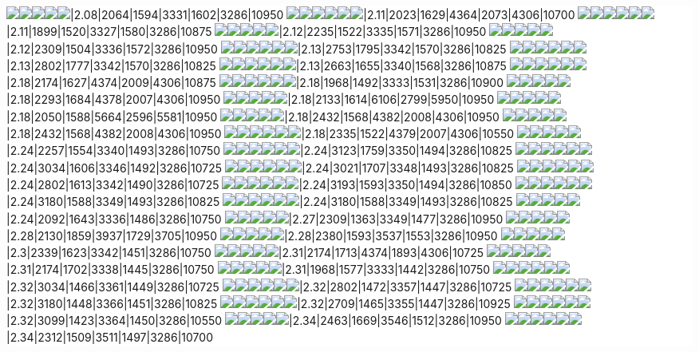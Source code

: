 ![](/item/3124.png)![](/item/3115.png)![](/item/3095.png)![](/item/1055.png)![](/item/3006.png)|2.08|2064|1594|3331|1602|3286|10950
![](/item/3124.png)![](/item/3091.png)![](/item/3115.png)![](/item/1001.png)![](/item/1055.png)![](/item/1036.png)|2.11|2023|1629|4364|2073|4306|10700
![](/item/3124.png)![](/item/3115.png)![](/item/3085.png)![](/item/1055.png)![](/item/1037.png)![](/item/1036.png)|2.11|1899|1520|3327|1580|3286|10875
![](/item/3124.png)![](/item/3115.png)![](/item/3036.png)![](/item/1055.png)![](/item/3006.png)|2.12|2235|1522|3335|1571|3286|10950
![](/item/3124.png)![](/item/3115.png)![](/item/6676.png)![](/item/1055.png)![](/item/3006.png)|2.12|2309|1504|3336|1572|3286|10950
![](/item/3095.png)![](/item/3124.png)![](/item/3036.png)![](/item/1001.png)![](/item/1055.png)![](/item/1037.png)|2.13|2753|1795|3342|1570|3286|10825
![](/item/3095.png)![](/item/3124.png)![](/item/6676.png)![](/item/1001.png)![](/item/1055.png)![](/item/1037.png)|2.13|2802|1777|3342|1570|3286|10825
![](/item/6676.png)![](/item/3124.png)![](/item/3094.png)![](/item/1055.png)![](/item/1037.png)![](/item/1036.png)|2.13|2663|1655|3340|1568|3286|10875
![](/item/3124.png)![](/item/3091.png)![](/item/3046.png)![](/item/1055.png)![](/item/1037.png)![](/item/1036.png)|2.18|2174|1627|4374|2009|4306|10875
![](/item/3124.png)![](/item/3085.png)![](/item/3046.png)![](/item/1055.png)![](/item/1038.png)![](/item/1036.png)|2.18|1968|1492|3333|1531|3286|10900
![](/item/3124.png)![](/item/3091.png)![](/item/3033.png)![](/item/1055.png)![](/item/3006.png)|2.18|2293|1684|4378|2007|4306|10950
![](/item/3124.png)![](/item/3091.png)![](/item/6673.png)![](/item/1055.png)![](/item/3006.png)|2.18|2133|1614|6106|2799|5950|10950
![](/item/3124.png)![](/item/3091.png)![](/item/3139.png)![](/item/1055.png)![](/item/3006.png)|2.18|2050|1588|5664|2596|5581|10950
![](/item/3124.png)![](/item/3091.png)![](/item/6693.png)![](/item/1055.png)![](/item/3006.png)|2.18|2432|1568|4382|2008|4306|10950
![](/item/3124.png)![](/item/3091.png)![](/item/6696.png)![](/item/1055.png)![](/item/3006.png)|2.18|2432|1568|4382|2008|4306|10950
![](/item/3124.png)![](/item/3091.png)![](/item/3006.png)![](/item/1055.png)![](/item/1038.png)![](/item/1038.png)|2.18|2335|1522|4379|2007|4306|10550
![](/item/3124.png)![](/item/3046.png)![](/item/3087.png)![](/item/1055.png)![](/item/1038.png)|2.24|2257|1554|3340|1493|3286|10750
![](/item/6676.png)![](/item/3124.png)![](/item/3036.png)![](/item/1001.png)![](/item/1055.png)![](/item/1037.png)|2.24|3123|1759|3350|1494|3286|10825
![](/item/3124.png)![](/item/3004.png)![](/item/6676.png)![](/item/1001.png)![](/item/1055.png)![](/item/1037.png)|2.24|3034|1606|3346|1492|3286|10725
![](/item/6676.png)![](/item/3124.png)![](/item/3033.png)![](/item/1001.png)![](/item/1055.png)![](/item/1037.png)|2.24|3021|1707|3348|1493|3286|10825
![](/item/3124.png)![](/item/3508.png)![](/item/6676.png)![](/item/1001.png)![](/item/1055.png)![](/item/1037.png)|2.24|2802|1613|3342|1490|3286|10725
![](/item/6676.png)![](/item/3124.png)![](/item/6695.png)![](/item/1001.png)![](/item/1055.png)![](/item/1038.png)|2.24|3193|1593|3350|1494|3286|10850
![](/item/3124.png)![](/item/6693.png)![](/item/6676.png)![](/item/1001.png)![](/item/1055.png)![](/item/1037.png)|2.24|3180|1588|3349|1493|3286|10825
![](/item/3124.png)![](/item/6696.png)![](/item/6676.png)![](/item/1001.png)![](/item/1055.png)![](/item/1037.png)|2.24|3180|1588|3349|1493|3286|10825
![](/item/3124.png)![](/item/3085.png)![](/item/3087.png)![](/item/1055.png)![](/item/1038.png)|2.24|2092|1643|3336|1486|3286|10750
![](/item/3124.png)![](/item/3115.png)![](/item/6696.png)![](/item/1055.png)![](/item/3006.png)|2.27|2309|1363|3349|1477|3286|10950
![](/item/3153.png)![](/item/3124.png)![](/item/3814.png)![](/item/1055.png)![](/item/3006.png)|2.28|2130|1859|3937|1729|3705|10950
![](/item/3124.png)![](/item/3072.png)![](/item/3087.png)![](/item/1055.png)![](/item/3006.png)|2.28|2380|1593|3537|1553|3286|10950
![](/item/3095.png)![](/item/3124.png)![](/item/3046.png)![](/item/1055.png)![](/item/1038.png)|2.3|2339|1623|3342|1451|3286|10750
![](/item/3124.png)![](/item/3091.png)![](/item/3094.png)![](/item/1055.png)![](/item/1037.png)|2.31|2174|1713|4374|1893|4306|10725
![](/item/3095.png)![](/item/3124.png)![](/item/3085.png)![](/item/1055.png)![](/item/1038.png)|2.31|2174|1702|3338|1445|3286|10750
![](/item/3124.png)![](/item/3085.png)![](/item/3094.png)![](/item/1055.png)![](/item/1038.png)|2.31|1968|1577|3333|1442|3286|10750
![](/item/3124.png)![](/item/3004.png)![](/item/6696.png)![](/item/1001.png)![](/item/1055.png)![](/item/1037.png)|2.32|3034|1466|3361|1449|3286|10725
![](/item/3124.png)![](/item/3508.png)![](/item/6696.png)![](/item/1001.png)![](/item/1055.png)![](/item/1037.png)|2.32|2802|1472|3357|1447|3286|10725
![](/item/3124.png)![](/item/6693.png)![](/item/6696.png)![](/item/1001.png)![](/item/1055.png)![](/item/1037.png)|2.32|3180|1448|3366|1451|3286|10825
![](/item/3124.png)![](/item/3508.png)![](/item/6694.png)![](/item/1001.png)![](/item/1055.png)![](/item/1037.png)|2.32|2709|1465|3355|1447|3286|10925
![](/item/3124.png)![](/item/3179.png)![](/item/6696.png)![](/item/1001.png)![](/item/1055.png)![](/item/1038.png)|2.32|3099|1423|3364|1450|3286|10550
![](/item/3095.png)![](/item/3124.png)![](/item/3072.png)![](/item/1055.png)![](/item/3006.png)|2.34|2463|1669|3546|1512|3286|10950
![](/item/3124.png)![](/item/3115.png)![](/item/3072.png)![](/item/1001.png)![](/item/1055.png)![](/item/1036.png)|2.34|2312|1509|3511|1497|3286|10700